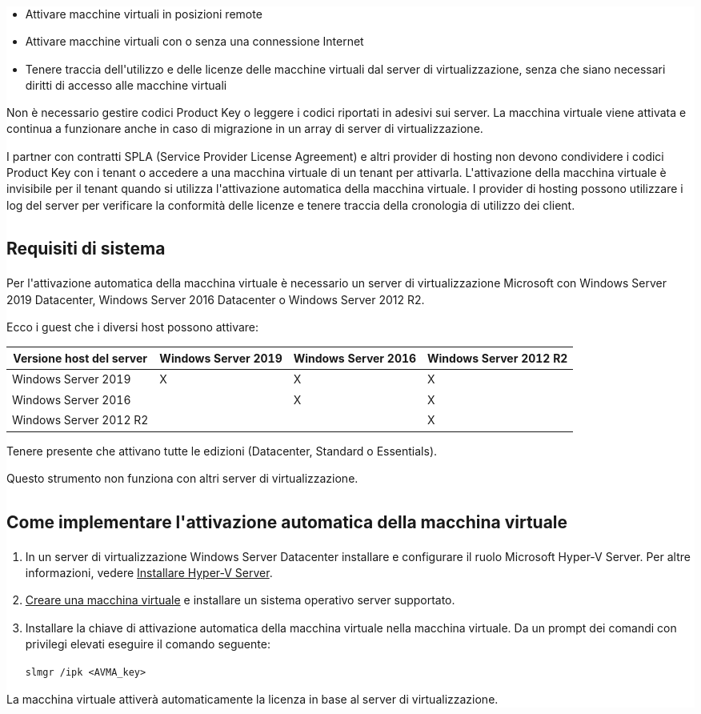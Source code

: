   - Attivare macchine virtuali in posizioni remote

  - Attivare macchine virtuali con o senza una connessione Internet

  - Tenere traccia dell'utilizzo e delle licenze delle macchine virtuali dal server di virtualizzazione, senza che siano necessari diritti di accesso alle macchine virtuali

Non è necessario gestire codici Product Key o leggere i codici riportati in adesivi sui server. La macchina virtuale viene attivata e continua a funzionare anche in caso di migrazione in un array di server di virtualizzazione.

I partner con contratti SPLA (Service Provider License Agreement) e altri provider di hosting non devono condividere i codici Product Key con i tenant o accedere a una macchina virtuale di un tenant per attivarla. L'attivazione della macchina virtuale è invisibile per il tenant quando si utilizza l'attivazione automatica della macchina virtuale. I provider di hosting possono utilizzare i log del server per verificare la conformità delle licenze e tenere traccia della cronologia di utilizzo dei client.

## <a name="system-requirements"></a>Requisiti di sistema

Per l'attivazione automatica della macchina virtuale è necessario un server di virtualizzazione Microsoft con Windows Server 2019 Datacenter, Windows Server 2016 Datacenter o Windows Server 2012 R2. 

Ecco i guest che i diversi host possono attivare:

|Versione host del server|Windows Server 2019|Windows Server 2016|Windows Server 2012 R2|
|-|-|-|-|
|Windows Server 2019|X|X|X|
|Windows Server 2016| |X|X|
|Windows Server 2012 R2| ||X|

Tenere presente che attivano tutte le edizioni (Datacenter, Standard o Essentials).

Questo strumento non funziona con altri server di virtualizzazione.

## <a name="how-to-implement-avma"></a>Come implementare l'attivazione automatica della macchina virtuale

1.  In un server di virtualizzazione Windows Server Datacenter installare e configurare il ruolo Microsoft Hyper-V Server. Per altre informazioni, vedere [Installare Hyper-V Server](../virtualization/hyper-v/get-started/install-the-hyper-v-role-on-windows-server.md).

2.  [Creare una macchina virtuale](../virtualization/hyper-v/get-started/create-a-virtual-machine-in-hyper-v.md) e installare un sistema operativo server supportato.

3.  Installare la chiave di attivazione automatica della macchina virtuale nella macchina virtuale. Da un prompt dei comandi con privilegi elevati eseguire il comando seguente:
    
    ``` 
    slmgr /ipk <AVMA_key>  
    ```

La macchina virtuale attiverà automaticamente la licenza in base al server di virtualizzazione.
